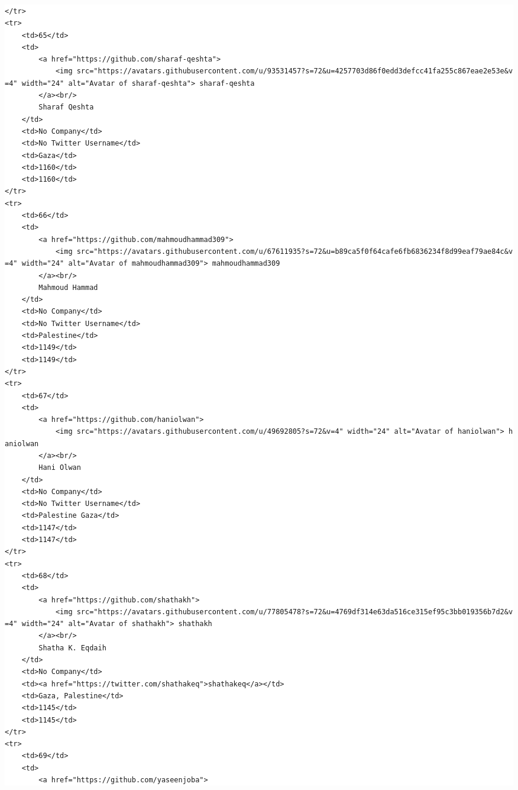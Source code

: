 	</tr>
	<tr>
		<td>65</td>
		<td>
			<a href="https://github.com/sharaf-qeshta">
				<img src="https://avatars.githubusercontent.com/u/93531457?s=72&u=4257703d86f0edd3defcc41fa255c867eae2e53e&v=4" width="24" alt="Avatar of sharaf-qeshta"> sharaf-qeshta
			</a><br/>
			Sharaf Qeshta
		</td>
		<td>No Company</td>
		<td>No Twitter Username</td>
		<td>Gaza</td>
		<td>1160</td>
		<td>1160</td>
	</tr>
	<tr>
		<td>66</td>
		<td>
			<a href="https://github.com/mahmoudhammad309">
				<img src="https://avatars.githubusercontent.com/u/67611935?s=72&u=b89ca5f0f64cafe6fb6836234f8d99eaf79ae84c&v=4" width="24" alt="Avatar of mahmoudhammad309"> mahmoudhammad309
			</a><br/>
			Mahmoud Hammad
		</td>
		<td>No Company</td>
		<td>No Twitter Username</td>
		<td>Palestine</td>
		<td>1149</td>
		<td>1149</td>
	</tr>
	<tr>
		<td>67</td>
		<td>
			<a href="https://github.com/haniolwan">
				<img src="https://avatars.githubusercontent.com/u/49692805?s=72&v=4" width="24" alt="Avatar of haniolwan"> haniolwan
			</a><br/>
			Hani Olwan
		</td>
		<td>No Company</td>
		<td>No Twitter Username</td>
		<td>Palestine Gaza</td>
		<td>1147</td>
		<td>1147</td>
	</tr>
	<tr>
		<td>68</td>
		<td>
			<a href="https://github.com/shathakh">
				<img src="https://avatars.githubusercontent.com/u/77805478?s=72&u=4769df314e63da516ce315ef95c3bb019356b7d2&v=4" width="24" alt="Avatar of shathakh"> shathakh
			</a><br/>
			Shatha K. Eqdaih
		</td>
		<td>No Company</td>
		<td><a href="https://twitter.com/shathakeq">shathakeq</a></td>
		<td>Gaza, Palestine</td>
		<td>1145</td>
		<td>1145</td>
	</tr>
	<tr>
		<td>69</td>
		<td>
			<a href="https://github.com/yaseenjoba">